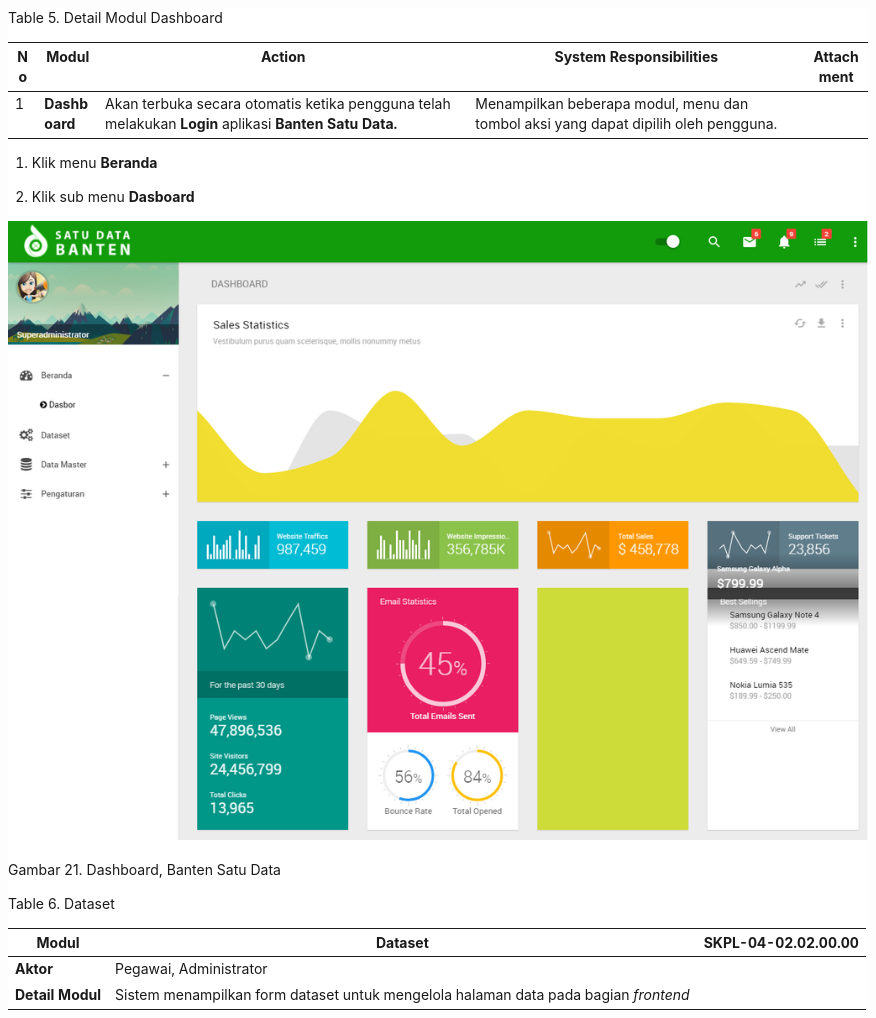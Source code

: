 Table 5. Detail Modul Dashboard

| **No** | **Modul**     | **Action**                                                                                            | **System Responsibilities**                                                        | **Attachment** |
|--------|---------------|-------------------------------------------------------------------------------------------------------|------------------------------------------------------------------------------------|----------------|
| 1      | **Dashboard** | Akan terbuka secara otomatis ketika pengguna telah melakukan **Login** aplikasi **Banten Satu Data.** | Menampilkan beberapa modul, menu dan tombol aksi yang dapat dipilih oleh pengguna. |                |

1.  Klik menu **Beranda**

2.  Klik sub menu **Dasboard**

![](images/desain-dan-perancangan/ec33a067d39214f093df6b7a8548b568.png)

Gambar 21. Dashboard, Banten Satu Data

Table 6. Dataset

| **­Modul**       | Dataset                                                                             | **SKPL-04-02.02.00.00** |
|------------------|-------------------------------------------------------------------------------------|-------------------------|
| **Aktor**        | Pegawai, Administrator                                                              |                         |
| **Detail Modul** | Sistem menampilkan form dataset untuk mengelola halaman data pada bagian *frontend* |                         |
